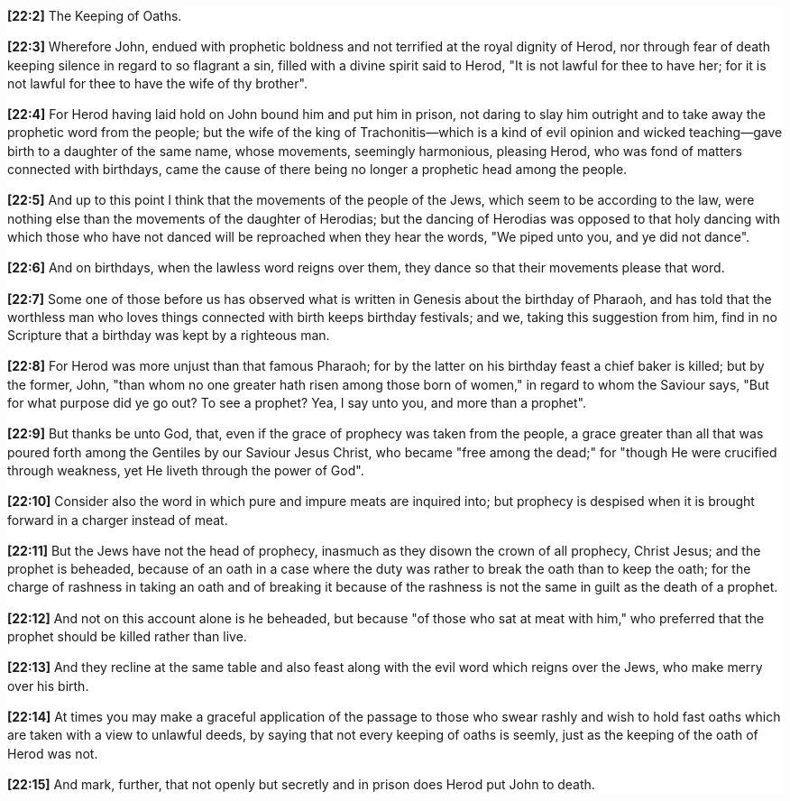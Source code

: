 **[22:2]** The Keeping of Oaths.

**[22:3]** Wherefore John, endued with prophetic boldness and not terrified at the royal dignity of Herod, nor through fear of death keeping silence in regard to so flagrant a sin, filled with a divine spirit said to Herod, "It is not lawful for thee to have her; for it is not lawful for thee to have the wife of thy brother".

**[22:4]** For Herod having laid hold on John bound him and put him in prison, not daring to slay him outright and to take away the prophetic word from the people; but the wife of the king of Trachonitis—which is a kind of evil opinion and wicked teaching—gave birth to a daughter of the same name, whose movements, seemingly harmonious, pleasing Herod, who was fond of matters connected with birthdays, came the cause of there being no longer a prophetic head among the people.

**[22:5]** And up to this point I think that the movements of the people of the Jews, which seem to be according to the law, were nothing else than the movements of the daughter of Herodias; but the dancing of Herodias was opposed to that holy dancing with which those who have not danced will be reproached when they hear the words, "We piped unto you, and ye did not dance".

**[22:6]** And on birthdays, when the lawless word reigns over them, they dance so that their movements please that word.

**[22:7]** Some one of those before us has observed what is written in Genesis about the birthday of Pharaoh, and has told that the worthless man who loves things connected with birth keeps birthday festivals; and we, taking this suggestion from him, find in no Scripture that a birthday was kept by a righteous man.

**[22:8]** For Herod was more unjust than that famous Pharaoh; for by the latter on his birthday feast a chief baker is killed; but by the former, John, "than whom no one greater hath risen among those born of women," in regard to whom the Saviour says, "But for what purpose did ye go out? To see a prophet? Yea, I say unto you, and more than a prophet".

**[22:9]** But thanks be unto God, that, even if the grace of prophecy was taken from the people, a grace greater than all that was poured forth among the Gentiles by our Saviour Jesus Christ, who became "free among the dead;" for "though He were crucified through weakness, yet He liveth through the power of God".

**[22:10]** Consider also the word in which pure and impure meats are inquired into; but prophecy is despised when it is brought forward in a charger instead of meat.

**[22:11]** But the Jews have not the head of prophecy, inasmuch as they disown the crown of all prophecy, Christ Jesus; and the prophet is beheaded, because of an oath in a case where the duty was rather to break the oath than to keep the oath; for the charge of rashness in taking an oath and of breaking it because of the rashness is not the same in guilt as the death of a prophet.

**[22:12]** And not on this account alone is he beheaded, but because "of those who sat at meat with him," who preferred that the prophet should be killed rather than live.

**[22:13]** And they recline at the same table and also feast along with the evil word which reigns over the Jews, who make merry over his birth.

**[22:14]** At times you may make a graceful application of the passage to those who swear rashly and wish to hold fast oaths which are taken with a view to unlawful deeds, by saying that not every keeping of oaths is seemly, just as the keeping of the oath of Herod was not.

**[22:15]** And mark, further, that not openly but secretly and in prison does Herod put John to death.
